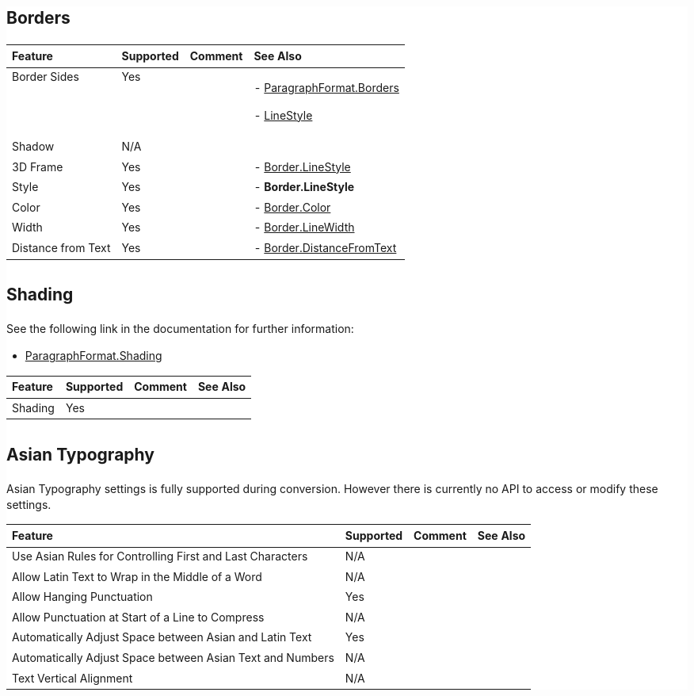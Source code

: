 ## Borders

|**Feature**|**Supported**|**Comment**|**See Also**|
| :- | :- | :- | :- |
|Border Sides |Yes | |<p>- [ParagraphFormat.Borders](https://apireference.aspose.com/words/net/aspose.words/paragraphformat/properties/borders) </p><p>- [LineStyle](https://apireference.aspose.com/words/net/aspose.words/linestyle)</p>|
|Shadow |N/A | | |
|3D Frame |Yes | |- [Border.LineStyle](https://apireference.aspose.com/words/net/aspose.words/border/properties/linestyle)|
|Style |Yes | |- **Border.LineStyle**|
|Color |Yes | |- [Border.Color](https://apireference.aspose.com/words/net/aspose.words/border/properties/color)|
|Width |Yes | |- [Border.LineWidth](https://apireference.aspose.com/words/net/aspose.words/border/properties/linewidth)|
|Distance from Text |Yes | |- [Border.DistanceFromText](https://apireference.aspose.com/words/net/aspose.words/border/properties/distancefromtext)|

## Shading

See the following link in the documentation for further information:

- [ParagraphFormat.Shading](https://apireference.aspose.com/words/net/aspose.words/paragraphformat/properties/shading)

|**Feature**|**Supported**|**Comment**|**See Also**|
| :- | :- | :- | :- |
|Shading |Yes | | |

## Asian Typography

Asian Typography settings is fully supported during conversion. However there is currently no API to access or modify these settings.

|**Feature**|**Supported**|**Comment**|**See Also**|
| :- | :- | :- | :- |
|Use Asian Rules for Controlling First and Last Characters |N/A | | |
|Allow Latin Text to Wrap in the Middle of a Word |N/A | | |
|Allow Hanging Punctuation |Yes | | |
|Allow Punctuation at Start of a Line to Compress |N/A | | |
|Automatically Adjust Space between Asian and Latin Text |Yes | | |
|Automatically Adjust Space between Asian Text and Numbers |N/A | | |
|Text Vertical Alignment |N/A | | |

